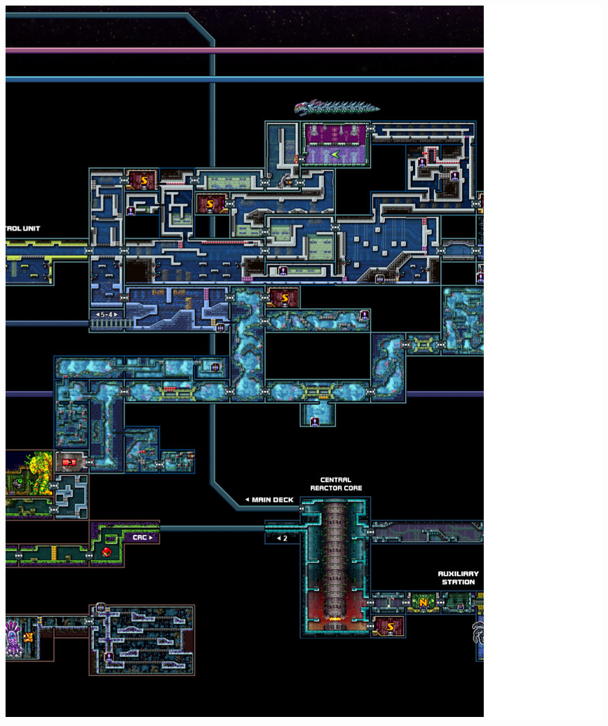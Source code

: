[![map_04_capture.png](https://raw.githubusercontent.com/buckmanc/Wallpapers/main/mobile/metroid/map_04_capture.png "map_04_capture.png")](https://raw.githubusercontent.com/buckmanc/Wallpapers/main/mobile/metroid/map_04_capture.png)

